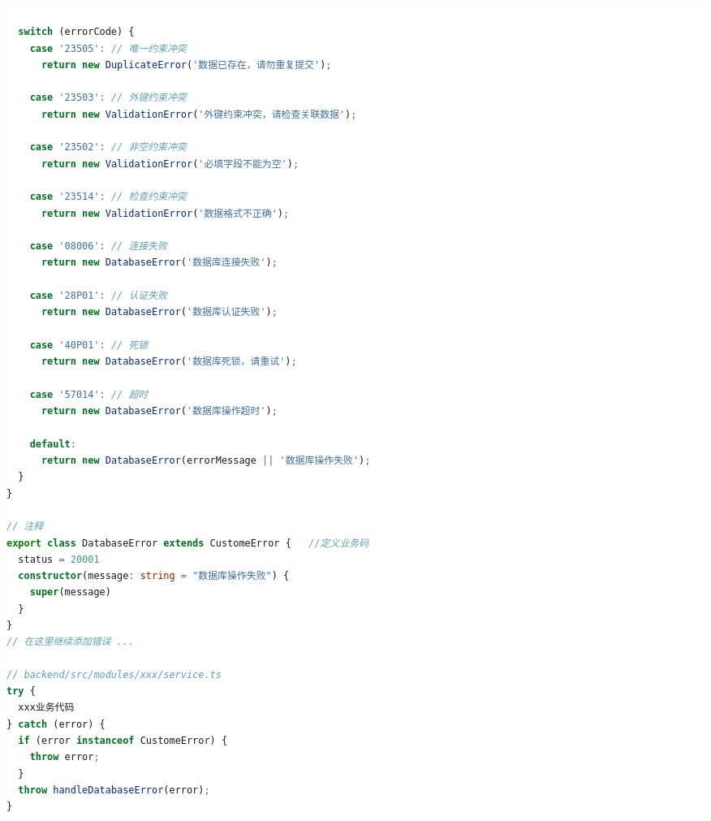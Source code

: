 ```ts

  switch (errorCode) {
    case '23505': // 唯一约束冲突
      return new DuplicateError('数据已存在，请勿重复提交');

    case '23503': // 外键约束冲突
      return new ValidationError('外键约束冲突，请检查关联数据');

    case '23502': // 非空约束冲突
      return new ValidationError('必填字段不能为空');

    case '23514': // 检查约束冲突
      return new ValidationError('数据格式不正确');

    case '08006': // 连接失败
      return new DatabaseError('数据库连接失败');

    case '28P01': // 认证失败
      return new DatabaseError('数据库认证失败');

    case '40P01': // 死锁
      return new DatabaseError('数据库死锁，请重试');

    case '57014': // 超时
      return new DatabaseError('数据库操作超时');

    default:
      return new DatabaseError(errorMessage || '数据库操作失败');
  }
}

// 注释
export class DatabaseError extends CustomeError {   //定义业务码
  status = 20001
  constructor(message: string = "数据库操作失败") {
    super(message)
  }
}
// 在这里继续添加错误 ...

// backend/src/modules/xxx/service.ts
try {
  xxx业务代码
} catch (error) {
  if (error instanceof CustomeError) {
    throw error;
  }
  throw handleDatabaseError(error);
}
```
